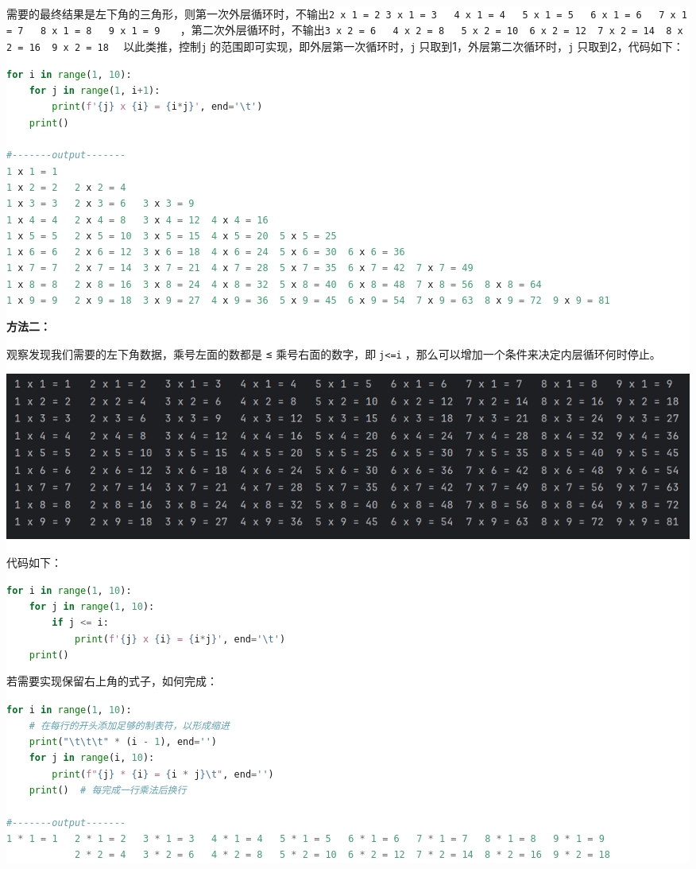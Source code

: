 需要的最终结果是左下角的三角形，则第一次外层循环时，不输出`2 x 1 = 2	3 x 1 = 3	4 x 1 = 4	5 x 1 = 5	6 x 1 = 6	7 x 1 = 7	8 x 1 = 8	9 x 1 = 9	` ，第二次外层循环时，不输出`3 x 2 = 6	4 x 2 = 8	5 x 2 = 10	6 x 2 = 12	7 x 2 = 14	8 x 2 = 16	9 x 2 = 18	` 以此类推，控制`j` 的范围即可实现，即外层第一次循环时，`j` 只取到1，外层第二次循环时，`j` 只取到2，代码如下：

```python 
for i in range(1, 10):
    for j in range(1, i+1):
        print(f'{j} x {i} = {i*j}', end='\t')
    print()

#-------output-------
1 x 1 = 1	
1 x 2 = 2	2 x 2 = 4	
1 x 3 = 3	2 x 3 = 6	3 x 3 = 9	
1 x 4 = 4	2 x 4 = 8	3 x 4 = 12	4 x 4 = 16	
1 x 5 = 5	2 x 5 = 10	3 x 5 = 15	4 x 5 = 20	5 x 5 = 25	
1 x 6 = 6	2 x 6 = 12	3 x 6 = 18	4 x 6 = 24	5 x 6 = 30	6 x 6 = 36	
1 x 7 = 7	2 x 7 = 14	3 x 7 = 21	4 x 7 = 28	5 x 7 = 35	6 x 7 = 42	7 x 7 = 49	
1 x 8 = 8	2 x 8 = 16	3 x 8 = 24	4 x 8 = 32	5 x 8 = 40	6 x 8 = 48	7 x 8 = 56	8 x 8 = 64	
1 x 9 = 9	2 x 9 = 18	3 x 9 = 27	4 x 9 = 36	5 x 9 = 45	6 x 9 = 54	7 x 9 = 63	8 x 9 = 72	9 x 9 = 81	
```



**方法二：** 

观察发现我们需要的左下角数据，乘号左面的数都是 ≤ 乘号右面的数字，即 `j<=i` ，那么可以增加一个条件来决定内层循环何时停止。

![](./12-for.assets/image-20250624154646364.png)

代码如下：

```python 
for i in range(1, 10):
    for j in range(1, 10):
        if j <= i:
            print(f'{j} x {i} = {i*j}', end='\t')
    print()
```



若需要实现保留右上角的式子，如何完成：

```python 
for i in range(1, 10):
    # 在每行的开头添加足够的制表符，以形成缩进
    print("\t\t\t" * (i - 1), end='')
    for j in range(i, 10):
        print(f"{j} * {i} = {i * j}\t", end='')
    print()  # 每完成一行乘法后换行
    
#-------output-------
1 * 1 = 1	2 * 1 = 2	3 * 1 = 3	4 * 1 = 4	5 * 1 = 5	6 * 1 = 6	7 * 1 = 7	8 * 1 = 8	9 * 1 = 9	
			2 * 2 = 4	3 * 2 = 6	4 * 2 = 8	5 * 2 = 10	6 * 2 = 12	7 * 2 = 14	8 * 2 = 16	9 * 2 = 18	
```